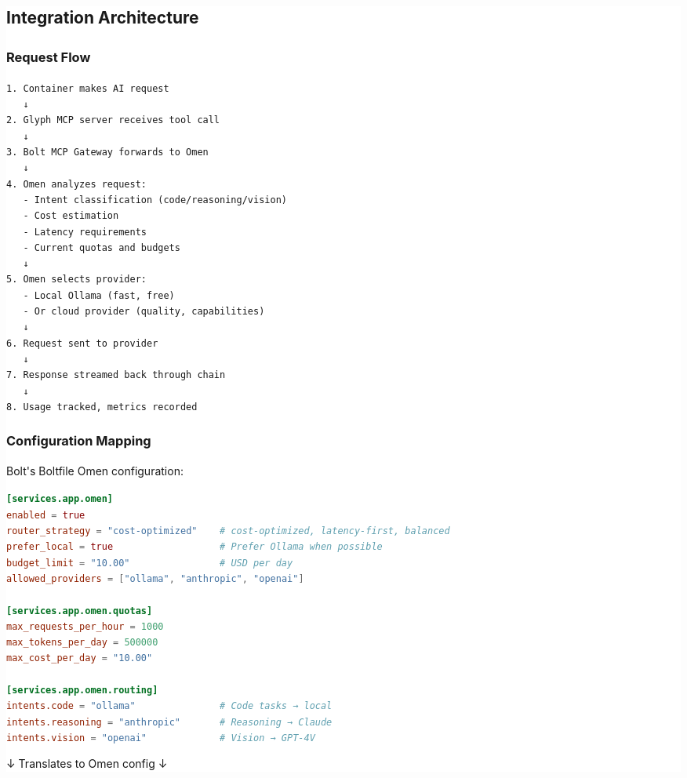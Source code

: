## Integration Architecture

### Request Flow

```
1. Container makes AI request
   ↓
2. Glyph MCP server receives tool call
   ↓
3. Bolt MCP Gateway forwards to Omen
   ↓
4. Omen analyzes request:
   - Intent classification (code/reasoning/vision)
   - Cost estimation
   - Latency requirements
   - Current quotas and budgets
   ↓
5. Omen selects provider:
   - Local Ollama (fast, free)
   - Or cloud provider (quality, capabilities)
   ↓
6. Request sent to provider
   ↓
7. Response streamed back through chain
   ↓
8. Usage tracked, metrics recorded
```

### Configuration Mapping

Bolt's Boltfile Omen configuration:

```toml
[services.app.omen]
enabled = true
router_strategy = "cost-optimized"    # cost-optimized, latency-first, balanced
prefer_local = true                   # Prefer Ollama when possible
budget_limit = "10.00"                # USD per day
allowed_providers = ["ollama", "anthropic", "openai"]

[services.app.omen.quotas]
max_requests_per_hour = 1000
max_tokens_per_day = 500000
max_cost_per_day = "10.00"

[services.app.omen.routing]
intents.code = "ollama"               # Code tasks → local
intents.reasoning = "anthropic"       # Reasoning → Claude
intents.vision = "openai"             # Vision → GPT-4V
```

↓ Translates to Omen config ↓
